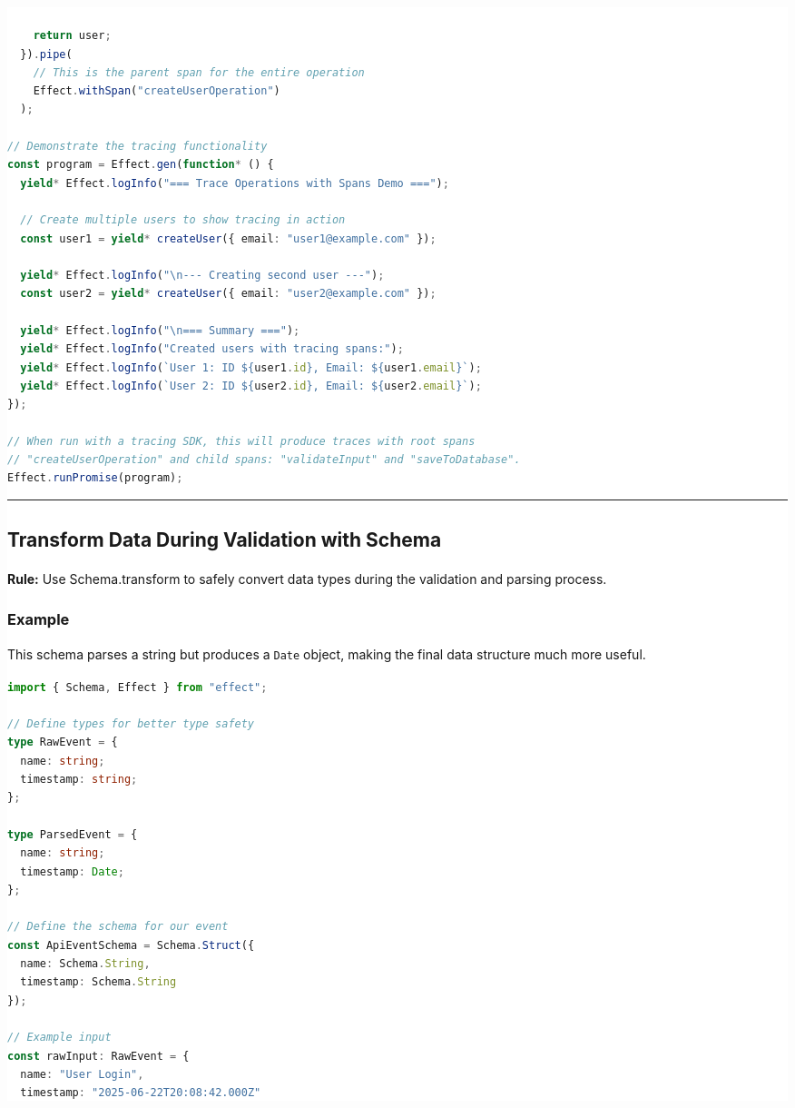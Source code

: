 ```typescript

    return user;
  }).pipe(
    // This is the parent span for the entire operation
    Effect.withSpan("createUserOperation")
  );

// Demonstrate the tracing functionality
const program = Effect.gen(function* () {
  yield* Effect.logInfo("=== Trace Operations with Spans Demo ===");

  // Create multiple users to show tracing in action
  const user1 = yield* createUser({ email: "user1@example.com" });

  yield* Effect.logInfo("\n--- Creating second user ---");
  const user2 = yield* createUser({ email: "user2@example.com" });

  yield* Effect.logInfo("\n=== Summary ===");
  yield* Effect.logInfo("Created users with tracing spans:");
  yield* Effect.logInfo(`User 1: ID ${user1.id}, Email: ${user1.email}`);
  yield* Effect.logInfo(`User 2: ID ${user2.id}, Email: ${user2.email}`);
});

// When run with a tracing SDK, this will produce traces with root spans
// "createUserOperation" and child spans: "validateInput" and "saveToDatabase".
Effect.runPromise(program);

```

---

## Transform Data During Validation with Schema
**Rule:** Use Schema.transform to safely convert data types during the validation and parsing process.

### Example
This schema parses a string but produces a `Date` object, making the final data structure much more useful.

```typescript
import { Schema, Effect } from "effect";

// Define types for better type safety
type RawEvent = {
  name: string;
  timestamp: string;
};

type ParsedEvent = {
  name: string;
  timestamp: Date;
};

// Define the schema for our event
const ApiEventSchema = Schema.Struct({
  name: Schema.String,
  timestamp: Schema.String
});

// Example input
const rawInput: RawEvent = {
  name: "User Login",
  timestamp: "2025-06-22T20:08:42.000Z"
```